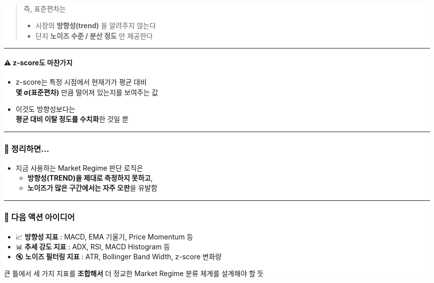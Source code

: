 > 즉, 표준편차는  
> - 시장의 **방향성(trend)** 을 알려주지 않는다  
> - 단지 **노이즈 수준 / 분산 정도** 만 제공한다  

---

#### ⚠️ z-score도 마찬가지

- z-score는 특정 시점에서 현재가가 평균 대비  
  **몇 σ(표준편차)** 만큼 떨어져 있는지를 보여주는 값

- 이것도 방향성보다는  
  **평균 대비 이탈 정도를 수치화**한 것일 뿐

---

### 📌 정리하면...

- 지금 사용하는 Market Regime 판단 로직은  
  - **방향성(TREND)을 제대로 측정하지 못하고**,  
  - **노이즈가 많은 구간에서는 자주 오판**을 유발함

---

### 🔧 다음 액션 아이디어

- 📈 **방향성 지표** : MACD, EMA 기울기, Price Momentum 등  
- 📊 **추세 강도 지표** : ADX, RSI, MACD Histogram 등  
- 🔇 **노이즈 필터링 지표** : ATR, Bollinger Band Width, z-score 변화량

큰 틀에서 세 가지 지표를 **조합해서** 더 정교한 Market Regime 분류 체계를 설계해야 할 듯


